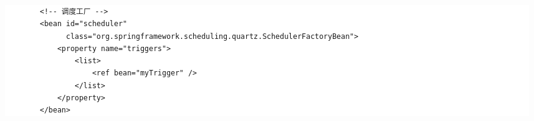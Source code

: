             <!-- 调度工厂 -->
            <bean id="scheduler"
                  class="org.springframework.scheduling.quartz.SchedulerFactoryBean">
                <property name="triggers">
                    <list>
                        <ref bean="myTrigger" />
                    </list>
                </property>
            </bean>    

